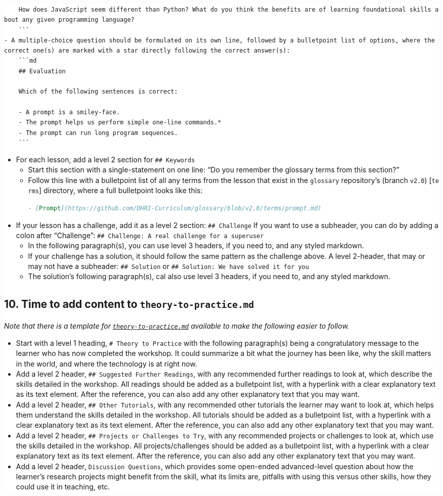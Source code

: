 		How does JavaScript seem different than Python? What do you think the benefits are of learning foundational skills about any given programming language?
		```
	- A multiple-choice question should be formulated on its own line, followed by a bulletpoint list of options, where the correct one(s) are marked with a star directly following the correct answer(s):
		```md
		## Evaluation
		
		Which of the following sentences is correct:
		
		- A prompt is a smiley-face.
		- The prompt helps us perform simple one-line commands.*
		- The prompt can run long program sequences.
		```
 - For each lesson, add a level 2 section for `## Keywords`
	- Start this section with a single-statement on one line: “Do you remember the glossary terms from this section?”
	- Follow this line with a bulletpoint list of all any terms from the lesson that exist in the `glossary` repository’s (branch `v2.0`) [`terms`] directory, where a full bulletpoint looks like this:
		```md
		- [Prompt](https://github.com/DHRI-Curriculum/glossary/blob/v2.0/terms/prompt.md)
		```
- If your lesson has a challenge, add it as a level 2 section: `## Challenge`  If you want to use a subheader, you can do by adding a colon after “Challenge”: `## Challenge: A real challenge for a superuser`
	- In the following paragraph(s), you can use level 3 headers, if you need to, and any styled markdown.
	- If your challenge has a solution, it should follow the same pattern as the challenge above. A level 2-header, that may or may not have a subheader: `## Solution` or `## Solution: We have solved it for you`
	- The solution’s following paragraph(s), cal also use level 3 headers, if you need to, and any styled markdown.

## 10. Time to add content to `theory-to-practice.md`

_Note that there is a template for [`theory-to-practice.md`](templates/theory-to-practice.md) available to make the following easier to follow._

- Start with a level 1 heading, `# Theory to Practice` with the following paragraph(s) being a congratulatory message to the learner who has now completed the workshop. It could summarize a bit what the journey has been like, why the skill matters in the world, and where the technology is at right now.
- Add a level 2 header, `## Suggested Further Readings`, with any recommended further readings to look at, which describe the skills detailed in the workshop. All readings should be added as a bulletpoint list, with a hyperlink with a clear explanatory text as its text element. After the reference, you can also add any other explanatory text that you may want.
- Add a level 2 header, `## Other Tutorials`, with any recommended other tutorials the learner may want to look at, which helps them understand the skills detailed in the workshop. All tutorials should be added as a bulletpoint list, with a hyperlink with a clear explanatory text as its text element. After the reference, you can also add any other explanatory text that you may want.
- Add a level 2 header, `## Projects or Challenges to Try`, with any recommended projects or challenges to look at, which use the skills detailed in the workshop. All projects/challenges should be added as a bulletpoint list, with a hyperlink with a clear explanatory text as its text element. After the reference, you can also add any other explanatory text that you may want.
- Add a level 2 header, `Discussion Questions`, which provides some open-ended advanced-level question about how the learner’s research projects might benefit from the skill, what its limits are, pitfalls with using this versus other skills, how they could use it in teaching, etc.
